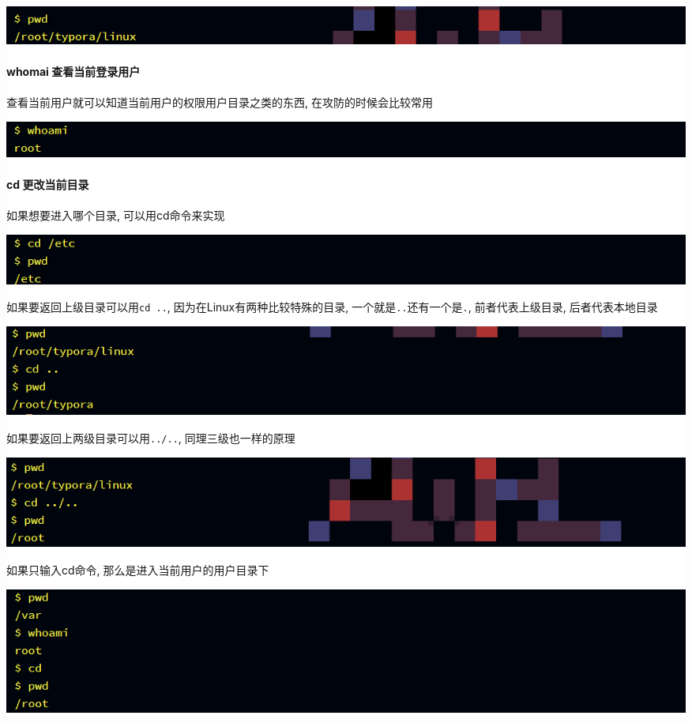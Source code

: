 ![image-20220324132752645](Self-help_Clown.assets/image-20220324132752645.png)

#### whomai 查看当前登录用户

查看当前用户就可以知道当前用户的权限用户目录之类的东西, 在攻防的时候会比较常用

![image-20220324132813693](Self-help_Clown.assets/image-20220324132813693.png)

#### cd 更改当前目录

如果想要进入哪个目录, 可以用cd命令来实现

![image-20220324132952937](Self-help_Clown.assets/image-20220324132952937.png)

如果要返回上级目录可以用`cd ..`, 因为在Linux有两种比较特殊的目录, 一个就是`..`还有一个是`.`, 前者代表上级目录, 后者代表本地目录

![image-20220324133208529](Self-help_Clown.assets/image-20220324133208529.png)

如果要返回上两级目录可以用`../..`, 同理三级也一样的原理

![image-20220324133412456](Self-help_Clown.assets/image-20220324133412456.png)

如果只输入cd命令, 那么是进入当前用户的用户目录下

![image-20220324133519393](Self-help_Clown.assets/image-20220324133519393.png)

